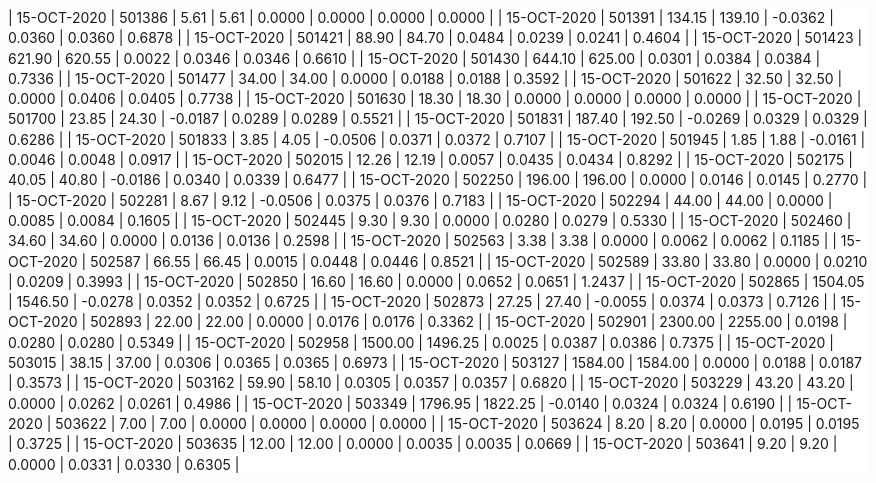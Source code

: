 | 15-OCT-2020 | 501386 | 5.61 | 5.61 | 0.0000 | 0.0000 | 0.0000 | 0.0000 |
| 15-OCT-2020 | 501391 | 134.15 | 139.10 | -0.0362 | 0.0360 | 0.0360 | 0.6878 |
| 15-OCT-2020 | 501421 | 88.90 | 84.70 | 0.0484 | 0.0239 | 0.0241 | 0.4604 |
| 15-OCT-2020 | 501423 | 621.90 | 620.55 | 0.0022 | 0.0346 | 0.0346 | 0.6610 |
| 15-OCT-2020 | 501430 | 644.10 | 625.00 | 0.0301 | 0.0384 | 0.0384 | 0.7336 |
| 15-OCT-2020 | 501477 | 34.00 | 34.00 | 0.0000 | 0.0188 | 0.0188 | 0.3592 |
| 15-OCT-2020 | 501622 | 32.50 | 32.50 | 0.0000 | 0.0406 | 0.0405 | 0.7738 |
| 15-OCT-2020 | 501630 | 18.30 | 18.30 | 0.0000 | 0.0000 | 0.0000 | 0.0000 |
| 15-OCT-2020 | 501700 | 23.85 | 24.30 | -0.0187 | 0.0289 | 0.0289 | 0.5521 |
| 15-OCT-2020 | 501831 | 187.40 | 192.50 | -0.0269 | 0.0329 | 0.0329 | 0.6286 |
| 15-OCT-2020 | 501833 | 3.85 | 4.05 | -0.0506 | 0.0371 | 0.0372 | 0.7107 |
| 15-OCT-2020 | 501945 | 1.85 | 1.88 | -0.0161 | 0.0046 | 0.0048 | 0.0917 |
| 15-OCT-2020 | 502015 | 12.26 | 12.19 | 0.0057 | 0.0435 | 0.0434 | 0.8292 |
| 15-OCT-2020 | 502175 | 40.05 | 40.80 | -0.0186 | 0.0340 | 0.0339 | 0.6477 |
| 15-OCT-2020 | 502250 | 196.00 | 196.00 | 0.0000 | 0.0146 | 0.0145 | 0.2770 |
| 15-OCT-2020 | 502281 | 8.67 | 9.12 | -0.0506 | 0.0375 | 0.0376 | 0.7183 |
| 15-OCT-2020 | 502294 | 44.00 | 44.00 | 0.0000 | 0.0085 | 0.0084 | 0.1605 |
| 15-OCT-2020 | 502445 | 9.30 | 9.30 | 0.0000 | 0.0280 | 0.0279 | 0.5330 |
| 15-OCT-2020 | 502460 | 34.60 | 34.60 | 0.0000 | 0.0136 | 0.0136 | 0.2598 |
| 15-OCT-2020 | 502563 | 3.38 | 3.38 | 0.0000 | 0.0062 | 0.0062 | 0.1185 |
| 15-OCT-2020 | 502587 | 66.55 | 66.45 | 0.0015 | 0.0448 | 0.0446 | 0.8521 |
| 15-OCT-2020 | 502589 | 33.80 | 33.80 | 0.0000 | 0.0210 | 0.0209 | 0.3993 |
| 15-OCT-2020 | 502850 | 16.60 | 16.60 | 0.0000 | 0.0652 | 0.0651 | 1.2437 |
| 15-OCT-2020 | 502865 | 1504.05 | 1546.50 | -0.0278 | 0.0352 | 0.0352 | 0.6725 |
| 15-OCT-2020 | 502873 | 27.25 | 27.40 | -0.0055 | 0.0374 | 0.0373 | 0.7126 |
| 15-OCT-2020 | 502893 | 22.00 | 22.00 | 0.0000 | 0.0176 | 0.0176 | 0.3362 |
| 15-OCT-2020 | 502901 | 2300.00 | 2255.00 | 0.0198 | 0.0280 | 0.0280 | 0.5349 |
| 15-OCT-2020 | 502958 | 1500.00 | 1496.25 | 0.0025 | 0.0387 | 0.0386 | 0.7375 |
| 15-OCT-2020 | 503015 | 38.15 | 37.00 | 0.0306 | 0.0365 | 0.0365 | 0.6973 |
| 15-OCT-2020 | 503127 | 1584.00 | 1584.00 | 0.0000 | 0.0188 | 0.0187 | 0.3573 |
| 15-OCT-2020 | 503162 | 59.90 | 58.10 | 0.0305 | 0.0357 | 0.0357 | 0.6820 |
| 15-OCT-2020 | 503229 | 43.20 | 43.20 | 0.0000 | 0.0262 | 0.0261 | 0.4986 |
| 15-OCT-2020 | 503349 | 1796.95 | 1822.25 | -0.0140 | 0.0324 | 0.0324 | 0.6190 |
| 15-OCT-2020 | 503622 | 7.00 | 7.00 | 0.0000 | 0.0000 | 0.0000 | 0.0000 |
| 15-OCT-2020 | 503624 | 8.20 | 8.20 | 0.0000 | 0.0195 | 0.0195 | 0.3725 |
| 15-OCT-2020 | 503635 | 12.00 | 12.00 | 0.0000 | 0.0035 | 0.0035 | 0.0669 |
| 15-OCT-2020 | 503641 | 9.20 | 9.20 | 0.0000 | 0.0331 | 0.0330 | 0.6305 |
